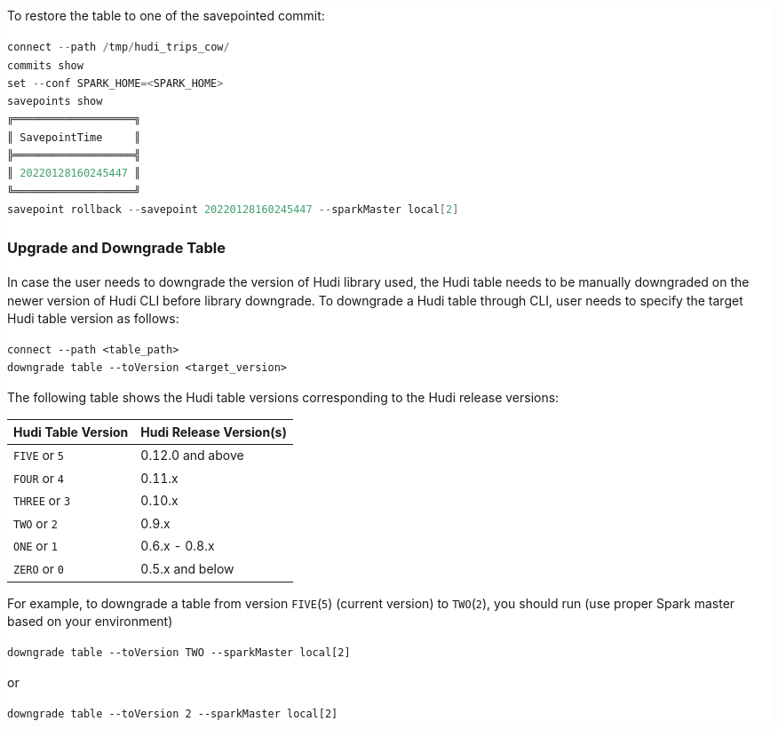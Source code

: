 To restore the table to one of the savepointed commit:

```java
connect --path /tmp/hudi_trips_cow/
commits show
set --conf SPARK_HOME=<SPARK_HOME>
savepoints show
╔═══════════════════╗
║ SavepointTime     ║
╠═══════════════════╣
║ 20220128160245447 ║
╚═══════════════════╝
savepoint rollback --savepoint 20220128160245447 --sparkMaster local[2]
```

### Upgrade and Downgrade Table
In case the user needs to downgrade the version of Hudi library used, the Hudi table needs to be manually downgraded
on the newer version of Hudi CLI before library downgrade.  To downgrade a Hudi table through CLI, user needs to specify
the target Hudi table version as follows:

```shell
connect --path <table_path>
downgrade table --toVersion <target_version>
```

The following table shows the Hudi table versions corresponding to the Hudi release versions:

| Hudi Table Version | Hudi Release Version(s) |
|:-------------------|:------------------------|
| `FIVE` or `5`      | 0.12.0 and above        |
| `FOUR` or `4`      | 0.11.x                  |
| `THREE` or `3`     | 0.10.x                  |
| `TWO` or `2`       | 0.9.x                   |
| `ONE` or `1`       | 0.6.x - 0.8.x           |
| `ZERO` or `0`      | 0.5.x and below         |

For example, to downgrade a table from version `FIVE`(`5`) (current version) to `TWO`(`2`), you should run (use proper Spark master based
on your environment)

```shell
downgrade table --toVersion TWO --sparkMaster local[2]
```

or

```shell
downgrade table --toVersion 2 --sparkMaster local[2]
```
